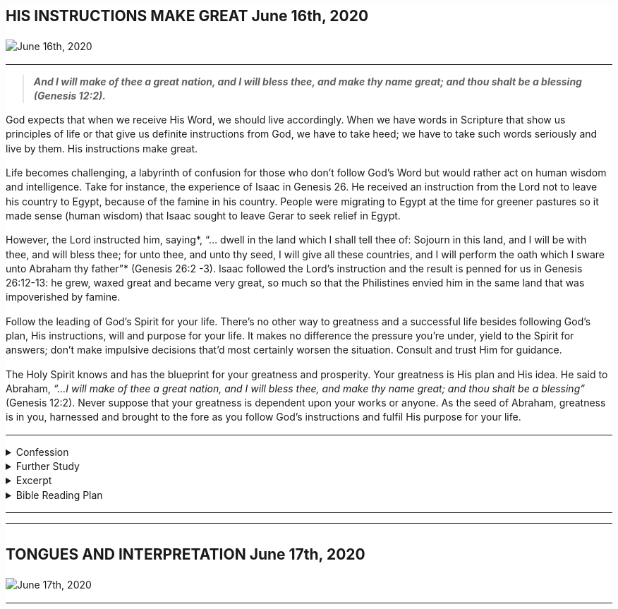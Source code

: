 ## HIS INSTRUCTIONS MAKE GREAT June 16th, 2020
![June 16th, 2020](https://rhapsodyofrealities.b-cdn.net/app/dailyarticle/his-instructions-make-great.jpg)

 ---

>***And I will make of thee a great nation, and I will bless thee, and make thy name great; and thou shalt be a blessing (Genesis 12:2\).***

God expects that when we receive His Word, we should live accordingly. When we have words in Scripture that show us principles of life or that give us definite instructions from God, we have to take heed; we have to take such words seriously and live by them. His instructions make great.

Life becomes challenging, a labyrinth of confusion for those who don’t follow God’s Word but would rather act on human wisdom and intelligence. Take for instance, the experience of Isaac in Genesis 26\. He received an instruction from the Lord not to leave his country to Egypt, because of the famine in his country. People were migrating to Egypt at the time for greener pastures so it made sense (human wisdom) that Isaac sought to leave Gerar to seek relief in Egypt.

However, the Lord instructed him, saying*, “… dwell in the land which I shall tell thee of: Sojourn in this land, and I will be with thee, and will bless thee; for unto thee, and unto thy seed, I will give all these countries, and I will perform the oath which I sware unto Abraham thy father”* (Genesis 26:2 \-3\). Isaac followed the Lord’s instruction and the result is penned for us in Genesis 26:12\-13: he grew, waxed great and became very great, so much so that the Philistines envied him in the same land that was impoverished by famine.

Follow the leading of God’s Spirit for your life. There’s no other way to greatness and a successful life besides following God’s plan, His instructions, will and purpose for your life. It makes no difference the pressure you’re under, yield to the Spirit for answers; don’t make impulsive decisions that’d most certainly worsen the situation. Consult and trust Him for guidance.

The Holy Spirit knows and has the blueprint for your greatness and prosperity. Your greatness is His plan and His idea. He said to Abraham, *“…I will make of thee a great nation, and I will bless thee, and make thy name great; and thou shalt be a blessing”* (Genesis 12:2\). Never suppose that your greatness is dependent upon your works or anyone. As the seed of Abraham, greatness is in you, harnessed and brought to the fore as you follow God’s instructions and fulfil His purpose for your life.



---  
<details><summary>Confession</summary></details>

<details><summary>Further Study</summary></details>

<details><summary>Excerpt</summary></details>

<details><summary>Bible Reading Plan</summary></details>

---
---

## TONGUES AND INTERPRETATION June 17th, 2020
![June 17th, 2020](https://rhapsodyofrealities.b-cdn.net/app/dailyarticle/tongues-and-interpretation.jpg)

 ---
